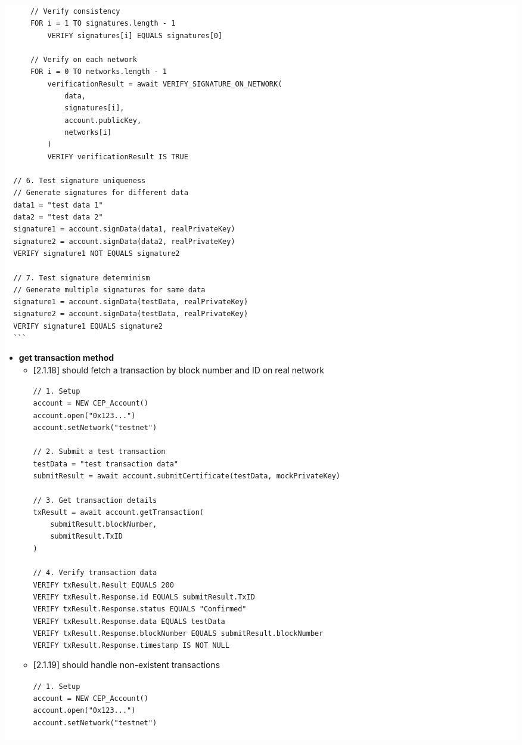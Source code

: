           // Verify consistency
          FOR i = 1 TO signatures.length - 1
              VERIFY signatures[i] EQUALS signatures[0]
          
          // Verify on each network
          FOR i = 0 TO networks.length - 1
              verificationResult = await VERIFY_SIGNATURE_ON_NETWORK(
                  data,
                  signatures[i],
                  account.publicKey,
                  networks[i]
              )
              VERIFY verificationResult IS TRUE

      // 6. Test signature uniqueness
      // Generate signatures for different data
      data1 = "test data 1"
      data2 = "test data 2"
      signature1 = account.signData(data1, realPrivateKey)
      signature2 = account.signData(data2, realPrivateKey)
      VERIFY signature1 NOT EQUALS signature2

      // 7. Test signature determinism
      // Generate multiple signatures for same data
      signature1 = account.signData(testData, realPrivateKey)
      signature2 = account.signData(testData, realPrivateKey)
      VERIFY signature1 EQUALS signature2
      ```

  - **get transaction method**
    - [2.1.18] should fetch a transaction by block number and ID on real network
      ```pseudocode
      // 1. Setup
      account = NEW CEP_Account()
      account.open("0x123...")
      account.setNetwork("testnet")
      
      // 2. Submit a test transaction
      testData = "test transaction data"
      submitResult = await account.submitCertificate(testData, mockPrivateKey)
      
      // 3. Get transaction details
      txResult = await account.getTransaction(
          submitResult.blockNumber,
          submitResult.TxID
      )
      
      // 4. Verify transaction data
      VERIFY txResult.Result EQUALS 200
      VERIFY txResult.Response.id EQUALS submitResult.TxID
      VERIFY txResult.Response.status EQUALS "Confirmed"
      VERIFY txResult.Response.data EQUALS testData
      VERIFY txResult.Response.blockNumber EQUALS submitResult.blockNumber
      VERIFY txResult.Response.timestamp IS NOT NULL
      ```
    - [2.1.19] should handle non-existent transactions
      ```pseudocode
      // 1. Setup
      account = NEW CEP_Account()
      account.open("0x123...")
      account.setNetwork("testnet")
      